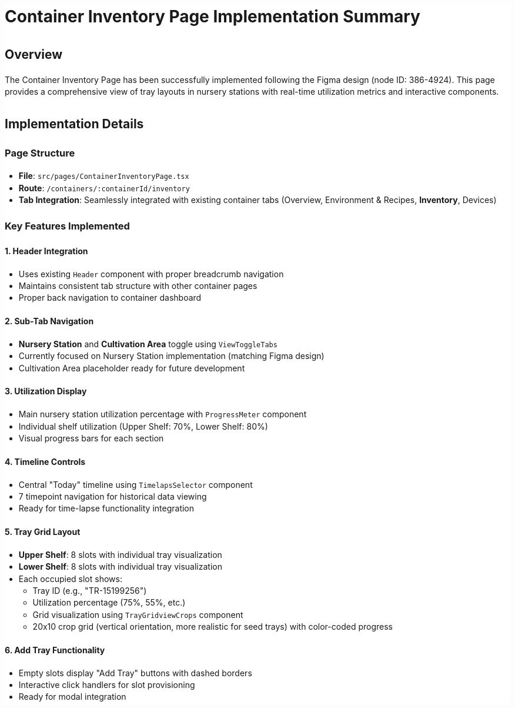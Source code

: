 # Container Inventory Page Implementation Summary

## Overview

The Container Inventory Page has been successfully implemented following the Figma design (node ID: 386-4924). This page provides a comprehensive view of tray layouts in nursery stations with real-time utilization metrics and interactive components.

## Implementation Details

### Page Structure
- **File**: `src/pages/ContainerInventoryPage.tsx`
- **Route**: `/containers/:containerId/inventory`
- **Tab Integration**: Seamlessly integrated with existing container tabs (Overview, Environment & Recipes, **Inventory**, Devices)

### Key Features Implemented

#### 1. Header Integration
- Uses existing `Header` component with proper breadcrumb navigation
- Maintains consistent tab structure with other container pages
- Proper back navigation to container dashboard

#### 2. Sub-Tab Navigation
- **Nursery Station** and **Cultivation Area** toggle using `ViewToggleTabs`
- Currently focused on Nursery Station implementation (matching Figma design)
- Cultivation Area placeholder ready for future development

#### 3. Utilization Display
- Main nursery station utilization percentage with `ProgressMeter` component
- Individual shelf utilization (Upper Shelf: 70%, Lower Shelf: 80%)
- Visual progress bars for each section

#### 4. Timeline Controls
- Central "Today" timeline using `TimelapsSelector` component
- 7 timepoint navigation for historical data viewing
- Ready for time-lapse functionality integration

#### 5. Tray Grid Layout
- **Upper Shelf**: 8 slots with individual tray visualization
- **Lower Shelf**: 8 slots with individual tray visualization
- Each occupied slot shows:
  - Tray ID (e.g., "TR-15199256")
  - Utilization percentage (75%, 55%, etc.)
  - Grid visualization using `TrayGridviewCrops` component
  - 20x10 crop grid (vertical orientation, more realistic for seed trays) with color-coded progress

#### 6. Add Tray Functionality
- Empty slots display "Add Tray" buttons with dashed borders
- Interactive click handlers for slot provisioning
- Ready for modal integration
